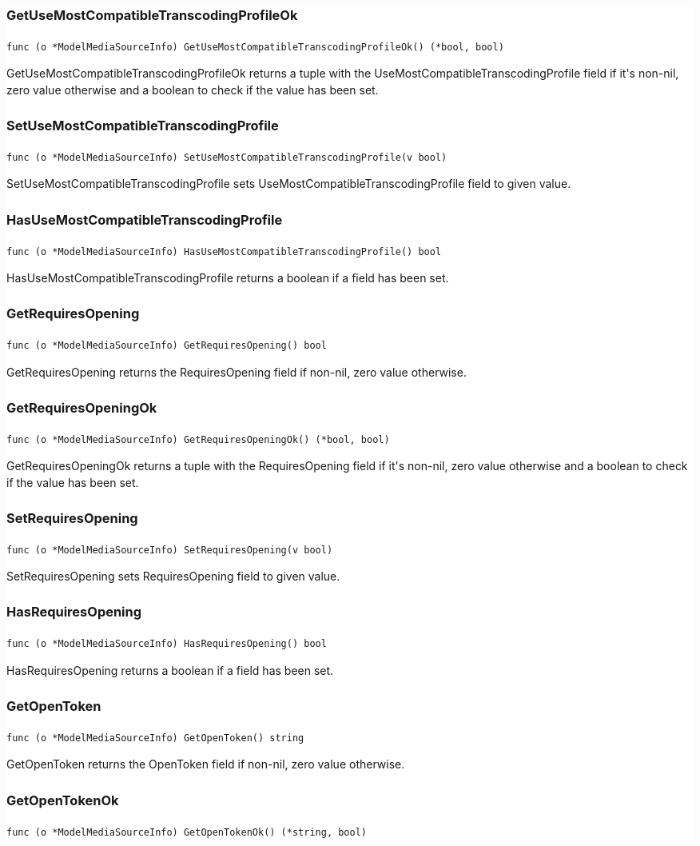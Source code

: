 ### GetUseMostCompatibleTranscodingProfileOk

`func (o *ModelMediaSourceInfo) GetUseMostCompatibleTranscodingProfileOk() (*bool, bool)`

GetUseMostCompatibleTranscodingProfileOk returns a tuple with the UseMostCompatibleTranscodingProfile field if it's non-nil, zero value otherwise
and a boolean to check if the value has been set.

### SetUseMostCompatibleTranscodingProfile

`func (o *ModelMediaSourceInfo) SetUseMostCompatibleTranscodingProfile(v bool)`

SetUseMostCompatibleTranscodingProfile sets UseMostCompatibleTranscodingProfile field to given value.

### HasUseMostCompatibleTranscodingProfile

`func (o *ModelMediaSourceInfo) HasUseMostCompatibleTranscodingProfile() bool`

HasUseMostCompatibleTranscodingProfile returns a boolean if a field has been set.

### GetRequiresOpening

`func (o *ModelMediaSourceInfo) GetRequiresOpening() bool`

GetRequiresOpening returns the RequiresOpening field if non-nil, zero value otherwise.

### GetRequiresOpeningOk

`func (o *ModelMediaSourceInfo) GetRequiresOpeningOk() (*bool, bool)`

GetRequiresOpeningOk returns a tuple with the RequiresOpening field if it's non-nil, zero value otherwise
and a boolean to check if the value has been set.

### SetRequiresOpening

`func (o *ModelMediaSourceInfo) SetRequiresOpening(v bool)`

SetRequiresOpening sets RequiresOpening field to given value.

### HasRequiresOpening

`func (o *ModelMediaSourceInfo) HasRequiresOpening() bool`

HasRequiresOpening returns a boolean if a field has been set.

### GetOpenToken

`func (o *ModelMediaSourceInfo) GetOpenToken() string`

GetOpenToken returns the OpenToken field if non-nil, zero value otherwise.

### GetOpenTokenOk

`func (o *ModelMediaSourceInfo) GetOpenTokenOk() (*string, bool)`
